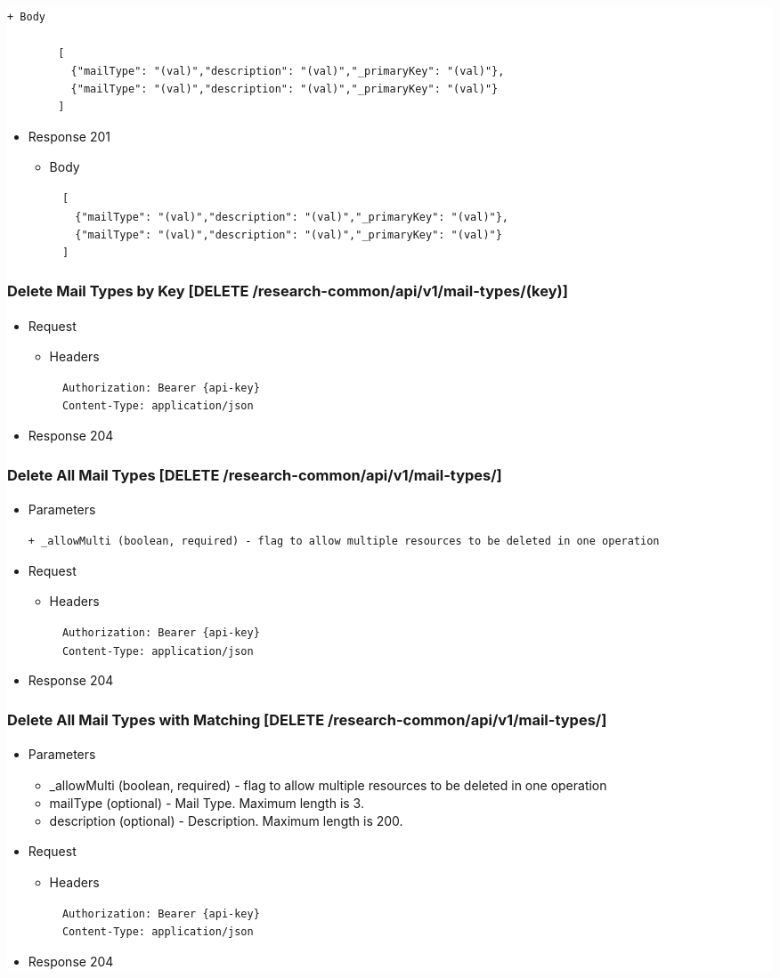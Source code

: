     + Body
    
            [
              {"mailType": "(val)","description": "(val)","_primaryKey": "(val)"},
              {"mailType": "(val)","description": "(val)","_primaryKey": "(val)"}
            ]
			
+ Response 201
    
    + Body
            
            [
              {"mailType": "(val)","description": "(val)","_primaryKey": "(val)"},
              {"mailType": "(val)","description": "(val)","_primaryKey": "(val)"}
            ]
### Delete Mail Types by Key [DELETE /research-common/api/v1/mail-types/(key)]
	 
+ Request

    + Headers

            Authorization: Bearer {api-key}
            Content-Type: application/json

+ Response 204

### Delete All Mail Types [DELETE /research-common/api/v1/mail-types/]

+ Parameters

      + _allowMulti (boolean, required) - flag to allow multiple resources to be deleted in one operation

+ Request

    + Headers

            Authorization: Bearer {api-key}
            Content-Type: application/json

+ Response 204

### Delete All Mail Types with Matching [DELETE /research-common/api/v1/mail-types/]

+ Parameters

    + _allowMulti (boolean, required) - flag to allow multiple resources to be deleted in one operation
    + mailType (optional) - Mail Type. Maximum length is 3.
    + description (optional) - Description. Maximum length is 200.

      
+ Request

    + Headers

            Authorization: Bearer {api-key}
            Content-Type: application/json

+ Response 204
